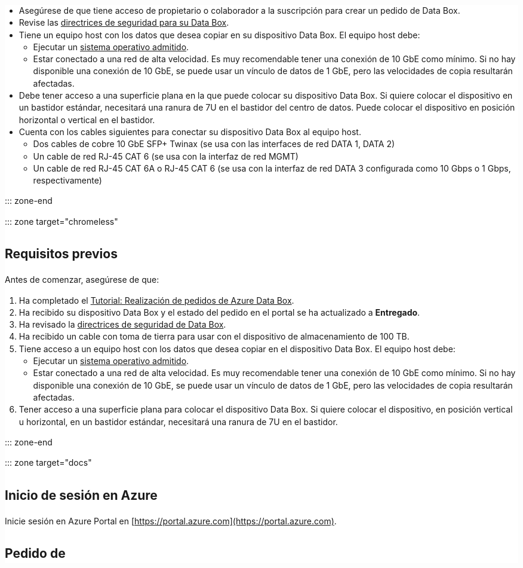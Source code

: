 - Asegúrese de que tiene acceso de propietario o colaborador a la suscripción para crear un pedido de Data Box.
- Revise las [directrices de seguridad para su Data Box](data-box-safety.md).
- Tiene un equipo host con los datos que desea copiar en su dispositivo Data Box. El equipo host debe:
    - Ejecutar un [sistema operativo admitido](data-box-system-requirements.md).
    - Estar conectado a una red de alta velocidad. Es muy recomendable tener una conexión de 10 GbE como mínimo. Si no hay disponible una conexión de 10 GbE, se puede usar un vínculo de datos de 1 GbE, pero las velocidades de copia resultarán afectadas. 
- Debe tener acceso a una superficie plana en la que puede colocar su dispositivo Data Box. Si quiere colocar el dispositivo en un bastidor estándar, necesitará una ranura de 7U en el bastidor del centro de datos. Puede colocar el dispositivo en posición horizontal o vertical en el bastidor.
- Cuenta con los cables siguientes para conectar su dispositivo Data Box al equipo host.
    - Dos cables de cobre 10 GbE SFP+ Twinax (se usa con las interfaces de red DATA 1, DATA 2)
    - Un cable de red RJ-45 CAT 6 (se usa con la interfaz de red MGMT)
    - Un cable de red RJ-45 CAT 6A o RJ-45 CAT 6 (se usa con la interfaz de red DATA 3 configurada como 10 Gbps o 1 Gbps, respectivamente)

::: zone-end 

::: zone target="chromeless"

## <a name="prerequisites"></a>Requisitos previos

Antes de comenzar, asegúrese de que:

1. Ha completado el [Tutorial: Realización de pedidos de Azure Data Box](data-box-deploy-ordered.md).
2. Ha recibido su dispositivo Data Box y el estado del pedido en el portal se ha actualizado a **Entregado**. 
3. Ha revisado la [directrices de seguridad de Data Box](data-box-safety.md).
4. Ha recibido un cable con toma de tierra para usar con el dispositivo de almacenamiento de 100 TB.
5. Tiene acceso a un equipo host con los datos que desea copiar en el dispositivo Data Box. El equipo host debe:
    - Ejecutar un [sistema operativo admitido](data-box-system-requirements.md).
    - Estar conectado a una red de alta velocidad. Es muy recomendable tener una conexión de 10 GbE como mínimo. Si no hay disponible una conexión de 10 GbE, se puede usar un vínculo de datos de 1 GbE, pero las velocidades de copia resultarán afectadas. 
6. Tener acceso a una superficie plana para colocar el dispositivo Data Box. Si quiere colocar el dispositivo, en posición vertical u horizontal, en un bastidor estándar, necesitará una ranura de 7U en el bastidor.

::: zone-end

::: zone target="docs"

## <a name="sign-in-to-azure"></a>Inicio de sesión en Azure

Inicie sesión en Azure Portal en [https://portal.azure.com](https://portal.azure.com).

## <a name="order"></a>Pedido de
